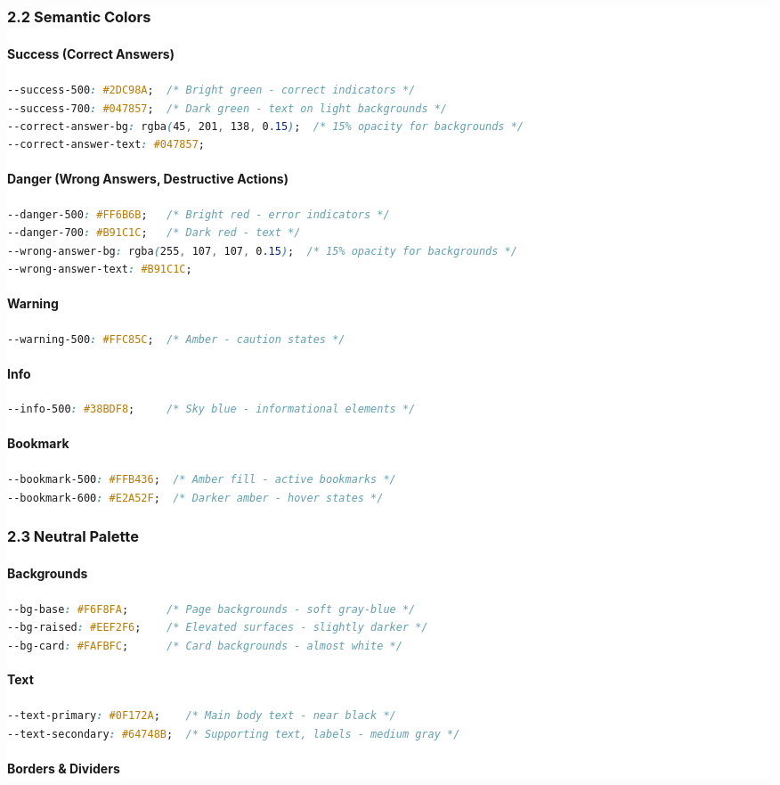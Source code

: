 ### 2.2 Semantic Colors

#### Success (Correct Answers)

```css
--success-500: #2DC98A;  /* Bright green - correct indicators */
--success-700: #047857;  /* Dark green - text on light backgrounds */
--correct-answer-bg: rgba(45, 201, 138, 0.15);  /* 15% opacity for backgrounds */
--correct-answer-text: #047857;
```

#### Danger (Wrong Answers, Destructive Actions)

```css
--danger-500: #FF6B6B;   /* Bright red - error indicators */
--danger-700: #B91C1C;   /* Dark red - text */
--wrong-answer-bg: rgba(255, 107, 107, 0.15);  /* 15% opacity for backgrounds */
--wrong-answer-text: #B91C1C;
```

#### Warning

```css
--warning-500: #FFC85C;  /* Amber - caution states */
```

#### Info

```css
--info-500: #38BDF8;     /* Sky blue - informational elements */
```

#### Bookmark

```css
--bookmark-500: #FFB436;  /* Amber fill - active bookmarks */
--bookmark-600: #E2A52F;  /* Darker amber - hover states */
```

### 2.3 Neutral Palette

#### Backgrounds

```css
--bg-base: #F6F8FA;      /* Page backgrounds - soft gray-blue */
--bg-raised: #EEF2F6;    /* Elevated surfaces - slightly darker */
--bg-card: #FAFBFC;      /* Card backgrounds - almost white */
```

#### Text

```css
--text-primary: #0F172A;    /* Main body text - near black */
--text-secondary: #64748B;  /* Supporting text, labels - medium gray */
```

#### Borders & Dividers
